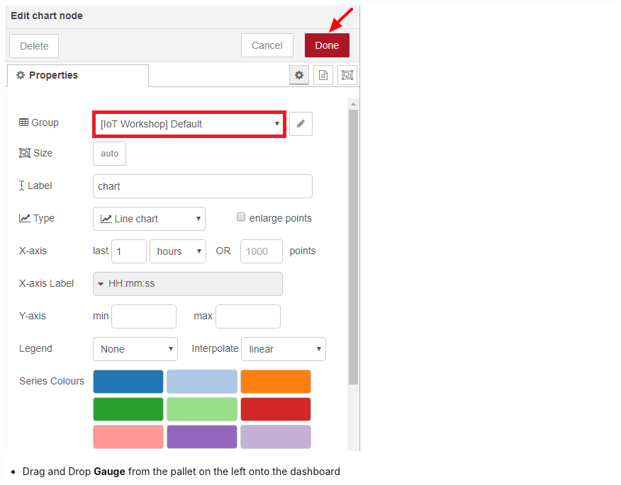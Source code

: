    ![Edit Chart](images/edit-chart.png)

   - Drag and Drop **Gauge** from the pallet on the left onto the dashboard

